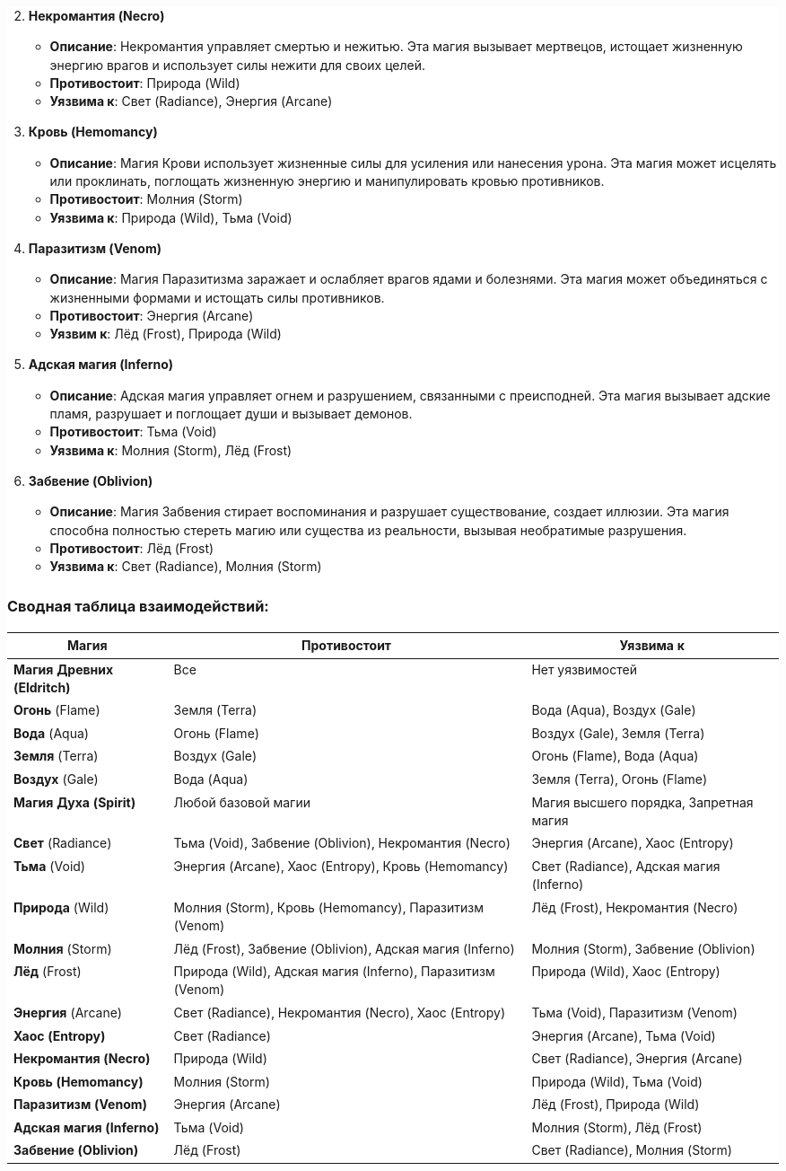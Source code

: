 2. **Некромантия (Necro)**
	- **Описание**: Некромантия управляет смертью и нежитью. Эта магия вызывает мертвецов, истощает жизненную энергию врагов и использует силы нежити для своих целей.
	- **Противостоит**: Природа (Wild)
	- **Уязвима к**: Свет (Radiance), Энергия (Arcane)

3. **Кровь (Hemomancy)**
   - **Описание**: Магия Крови использует жизненные силы для усиления или нанесения урона. Эта магия может исцелять или проклинать, поглощать жизненную энергию и манипулировать кровью противников.
   - **Противостоит**: Молния (Storm)
   - **Уязвима к**: Природа (Wild), Тьма (Void)

4. **Паразитизм (Venom)**
	- **Описание**: Магия Паразитизма заражает и ослабляет врагов ядами и болезнями. Эта магия может объединяться с жизненными формами и истощать силы противников.
	- **Противостоит**: Энергия (Arcane)
	- **Уязвим к**: Лёд (Frost), Природа (Wild)

5. **Адская магия (Inferno)**
	- **Описание**: Адская магия управляет огнем и разрушением, связанными с преисподней. Эта магия вызывает адские пламя, разрушает и поглощает души и вызывает демонов.
	- **Противостоит**: Тьма (Void)
	- **Уязвима к**: Молния (Storm), Лёд (Frost)

6. **Забвение (Oblivion)**
	- **Описание**: Магия Забвения стирает воспоминания и разрушает существование, создает иллюзии. Эта магия способна полностью стереть магию или существа из реальности, вызывая необратимые разрушения.
	- **Противостоит**: Лёд (Frost)
	- **Уязвима к**: Свет (Radiance), Молния (Storm)

### Сводная таблица взаимодействий:

| Магия               | Противостоит                                 | Уязвима к                                      |
|---------------------|----------------------------------------------|------------------------------------------------|
| **Магия Древних (Eldritch)** | Все                                  | Нет уязвимостей                                |
| **Огонь** (Flame)           | Земля (Terra)                          | Вода (Aqua), Воздух (Gale)                     |
| **Вода** (Aqua)             | Огонь (Flame)                          | Воздух (Gale), Земля (Terra)                   |
| **Земля** (Terra)           | Воздух (Gale)                          | Огонь (Flame), Вода (Aqua)                     |
| **Воздух** (Gale)           | Вода (Aqua)                            | Земля (Terra), Огонь (Flame)                   |
| **Магия Духа (Spirit)**     | Любой базовой магии                    | Магия высшего порядка, Запретная магия         |
| **Свет** (Radiance)         | Тьма (Void), Забвение (Oblivion), Некромантия (Necro)    | Энергия (Arcane), Хаос (Entropy)            |
| **Тьма** (Void)             | Энергия (Arcane), Хаос (Entropy), Кровь (Hemomancy) | Свет (Radiance), Адская магия (Inferno)            |
| **Природа** (Wild)          | Молния (Storm), Кровь (Hemomancy), Паразитизм (Venom) | Лёд (Frost), Некромантия (Necro)            |
| **Молния** (Storm)          | Лёд (Frost), Забвение (Oblivion), Адская магия (Inferno) | Молния (Storm), Забвение (Oblivion)            |
| **Лёд** (Frost)             | Природа (Wild), Адская магия (Inferno), Паразитизм (Venom) | Природа (Wild), Хаос (Entropy)                 |
| **Энергия** (Arcane)        | Свет (Radiance), Некромантия (Necro), Хаос (Entropy) | Тьма (Void), Паразитизм (Venom)               |
| **Хаос (Entropy)**          | Свет (Radiance)                                    | Энергия (Arcane), Тьма (Void)                   |
| **Некромантия (Necro)**     | Природа (Wild)                                    | Свет (Radiance), Энергия (Arcane)              |
| **Кровь (Hemomancy)**       | Молния (Storm)                                        | Природа (Wild), Тьма (Void)                   |
| **Паразитизм (Venom)**      | Энергия (Arcane)                                     | Лёд (Frost), Природа (Wild)                      |
| **Адская магия (Inferno)**  | Тьма (Void)                                        | Молния (Storm), Лёд (Frost)               |
| **Забвение (Oblivion)**     | Лёд (Frost)                                     | Свет (Radiance), Молния (Storm)                    |
